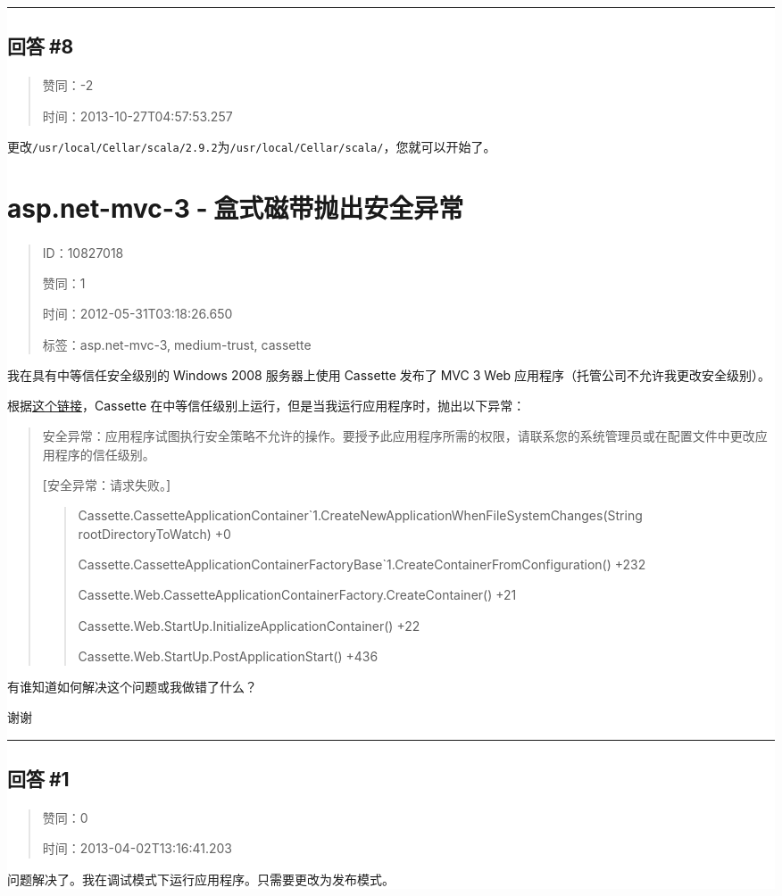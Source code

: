 * * *

## 回答 #8

> 赞同：-2
> 
> 时间：2013-10-27T04:57:53.257

更改`/usr/local/Cellar/scala/2.9.2`为`/usr/local/Cellar/scala/`，您就可以开始了。

# asp.net-mvc-3 - 盒式磁带抛出安全异常

> ID：10827018
> 
> 赞同：1
> 
> 时间：2012-05-31T03:18:26.650
> 
> 标签：asp.net-mvc-3, medium-trust, cassette

我在具有中等信任安全级别的 Windows 2008 服务器上使用 Cassette 发布了 MVC 3 Web 应用程序（托管公司不允许我更改安全级别）。

根据[这个链接](http://groups.google.com/group/cassette/browse_thread/thread/157adbb9f26a42c0)，Cassette 在中等信任级别上运行，但是当我运行应用程序时，抛出以下异常：

> 安全异常：应用程序试图执行安全策略不允许的操作。要授予此应用程序所需的权限，请联系您的系统管理员或在配置文件中更改应用程序的信任级别。
> 
> [安全异常：请求失败。]
> 
> > Cassette.CassetteApplicationContainer`1.CreateNewApplicationWhenFileSystemChanges(String rootDirectoryToWatch) +0
> > 
> > Cassette.CassetteApplicationContainerFactoryBase`1.CreateContainerFromConfiguration() +232
> > 
> > Cassette.Web.CassetteApplicationContainerFactory.CreateContainer() +21
> > 
> > Cassette.Web.StartUp.InitializeApplicationContainer() +22
> > 
> > Cassette.Web.StartUp.PostApplicationStart() +436

有谁知道如何解决这个问题或我做错了什么？

谢谢

* * *

## 回答 #1

> 赞同：0
> 
> 时间：2013-04-02T13:16:41.203

问题解决了。我在调试模式下运行应用程序。只需要更改为发布模式。
